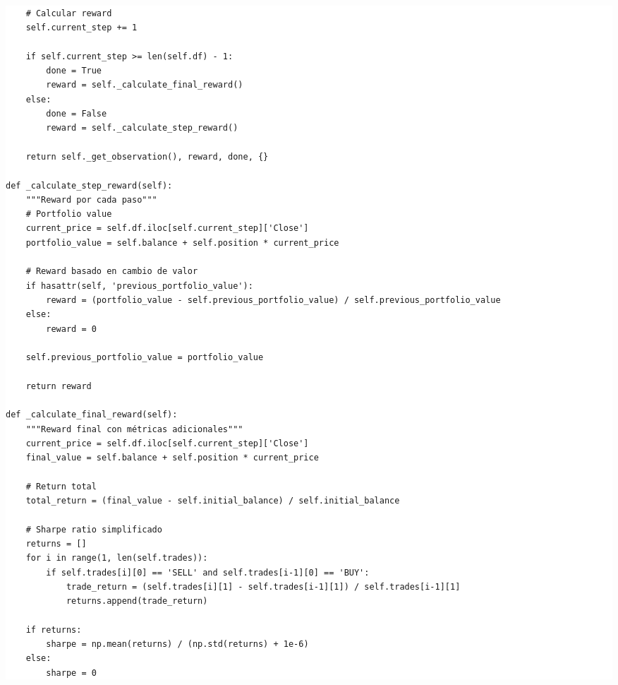         # Calcular reward
        self.current_step += 1
        
        if self.current_step >= len(self.df) - 1:
            done = True
            reward = self._calculate_final_reward()
        else:
            done = False
            reward = self._calculate_step_reward()
        
        return self._get_observation(), reward, done, {}
    
    def _calculate_step_reward(self):
        """Reward por cada paso"""
        # Portfolio value
        current_price = self.df.iloc[self.current_step]['Close']
        portfolio_value = self.balance + self.position * current_price
        
        # Reward basado en cambio de valor
        if hasattr(self, 'previous_portfolio_value'):
            reward = (portfolio_value - self.previous_portfolio_value) / self.previous_portfolio_value
        else:
            reward = 0
            
        self.previous_portfolio_value = portfolio_value
        
        return reward
    
    def _calculate_final_reward(self):
        """Reward final con métricas adicionales"""
        current_price = self.df.iloc[self.current_step]['Close']
        final_value = self.balance + self.position * current_price
        
        # Return total
        total_return = (final_value - self.initial_balance) / self.initial_balance
        
        # Sharpe ratio simplificado
        returns = []
        for i in range(1, len(self.trades)):
            if self.trades[i][0] == 'SELL' and self.trades[i-1][0] == 'BUY':
                trade_return = (self.trades[i][1] - self.trades[i-1][1]) / self.trades[i-1][1]
                returns.append(trade_return)
        
        if returns:
            sharpe = np.mean(returns) / (np.std(returns) + 1e-6)
        else:
            sharpe = 0
        